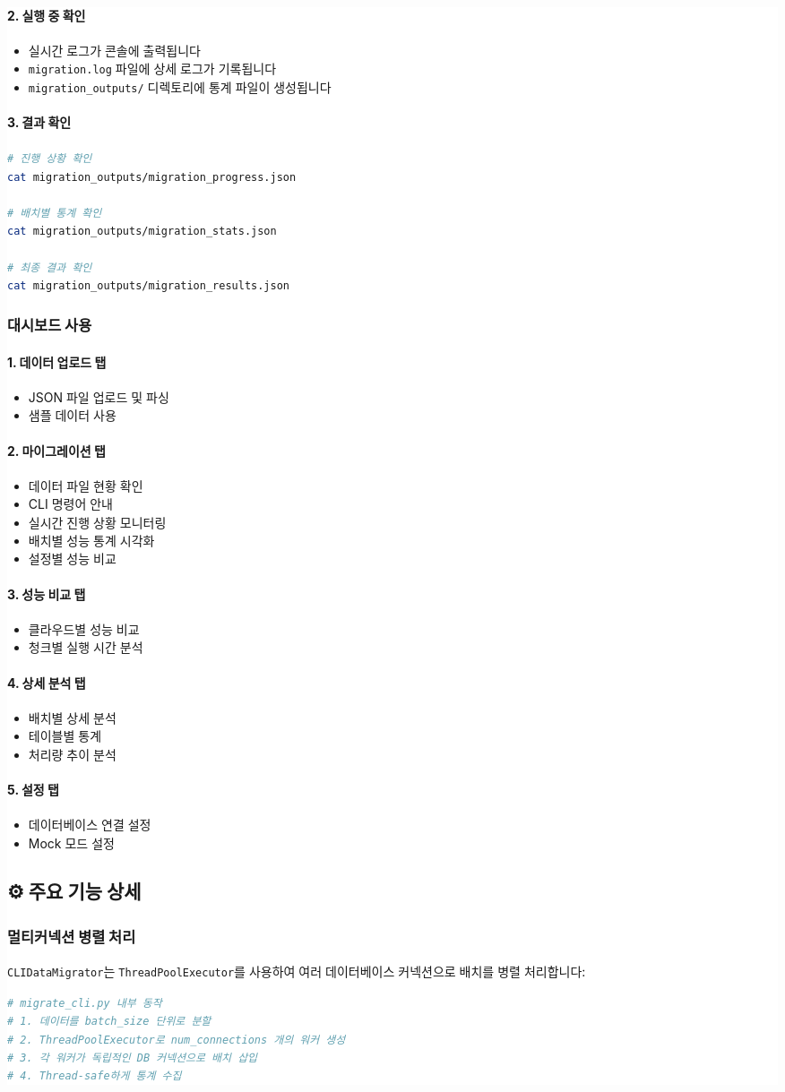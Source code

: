#### 2. 실행 중 확인

- 실시간 로그가 콘솔에 출력됩니다
- `migration.log` 파일에 상세 로그가 기록됩니다
- `migration_outputs/` 디렉토리에 통계 파일이 생성됩니다

#### 3. 결과 확인

```bash
# 진행 상황 확인
cat migration_outputs/migration_progress.json

# 배치별 통계 확인
cat migration_outputs/migration_stats.json

# 최종 결과 확인
cat migration_outputs/migration_results.json
```

### 대시보드 사용

#### 1. 데이터 업로드 탭
- JSON 파일 업로드 및 파싱
- 샘플 데이터 사용

#### 2. 마이그레이션 탭
- 데이터 파일 현황 확인
- CLI 명령어 안내
- 실시간 진행 상황 모니터링
- 배치별 성능 통계 시각화
- 설정별 성능 비교

#### 3. 성능 비교 탭
- 클라우드별 성능 비교
- 청크별 실행 시간 분석

#### 4. 상세 분석 탭
- 배치별 상세 분석
- 테이블별 통계
- 처리량 추이 분석

#### 5. 설정 탭
- 데이터베이스 연결 설정
- Mock 모드 설정

## ⚙️ 주요 기능 상세

### 멀티커넥션 병렬 처리

`CLIDataMigrator`는 `ThreadPoolExecutor`를 사용하여 여러 데이터베이스 커넥션으로 배치를 병렬 처리합니다:

```python
# migrate_cli.py 내부 동작
# 1. 데이터를 batch_size 단위로 분할
# 2. ThreadPoolExecutor로 num_connections 개의 워커 생성
# 3. 각 워커가 독립적인 DB 커넥션으로 배치 삽입
# 4. Thread-safe하게 통계 수집
```
